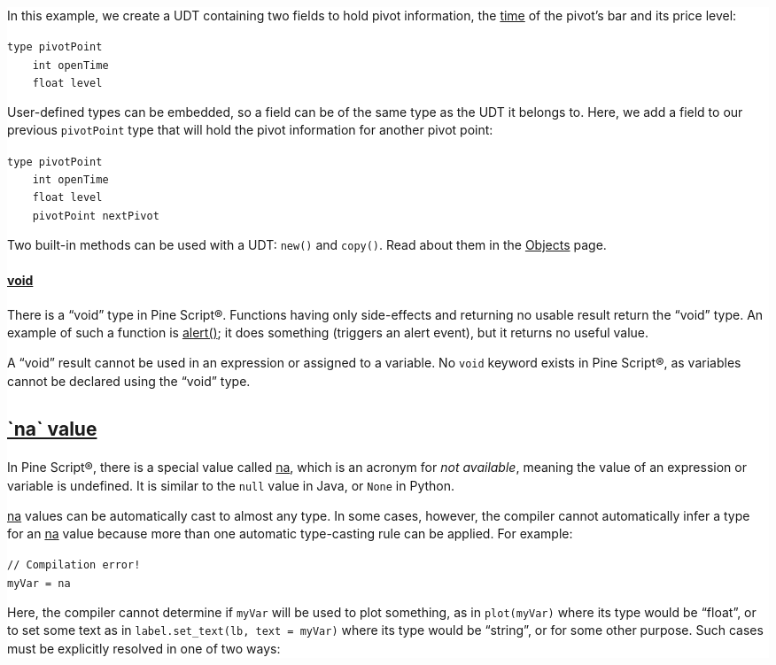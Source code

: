 In this example, we create a UDT containing two fields to hold pivot information, the [time](https://www.tradingview.com/pine-script-reference/v5/#var_time) of the pivot’s bar and its price level:

```
type pivotPoint
    int openTime
    float level

```


User-defined types can be embedded, so a field can be of the same type as the UDT it belongs to. Here, we add a field to our previous `pivotPoint` type that will hold the pivot information for another pivot point:

```
type pivotPoint
    int openTime
    float level
    pivotPoint nextPivot

```


Two built-in methods can be used with a UDT: `new()` and `copy()`. Read about them in the [Objects](https://tradingview.com/pine-script-docs/en/v5/language/Objects.html#pageobjects) page.

#### [void](#id22)

There is a “void” type in Pine Script®. Functions having only side-effects and returning no usable result return the “void” type. An example of such a function is [alert()](https://www.tradingview.com/pine-script-reference/v5/#fun_alert); it does something (triggers an alert event), but it returns no useful value.

A “void” result cannot be used in an expression or assigned to a variable. No `void` keyword exists in Pine Script®, as variables cannot be declared using the “void” type.

[\`na\` value](#id23)
----------------------------------------------------------------

In Pine Script®, there is a special value called [na](https://www.tradingview.com/pine-script-reference/v5/#var_na), which is an acronym for _not available_, meaning the value of an expression or variable is undefined. It is similar to the `null` value in Java, or `None` in Python.

[na](https://www.tradingview.com/pine-script-reference/v5/#var_na) values can be automatically cast to almost any type. In some cases, however, the compiler cannot automatically infer a type for an [na](https://www.tradingview.com/pine-script-reference/v5/#var_na) value because more than one automatic type-casting rule can be applied. For example:

```
// Compilation error!
myVar = na

```


Here, the compiler cannot determine if `myVar` will be used to plot something, as in `plot(myVar)` where its type would be “float”, or to set some text as in `label.set_text(lb, text = myVar)` where its type would be “string”, or for some other purpose. Such cases must be explicitly resolved in one of two ways:
